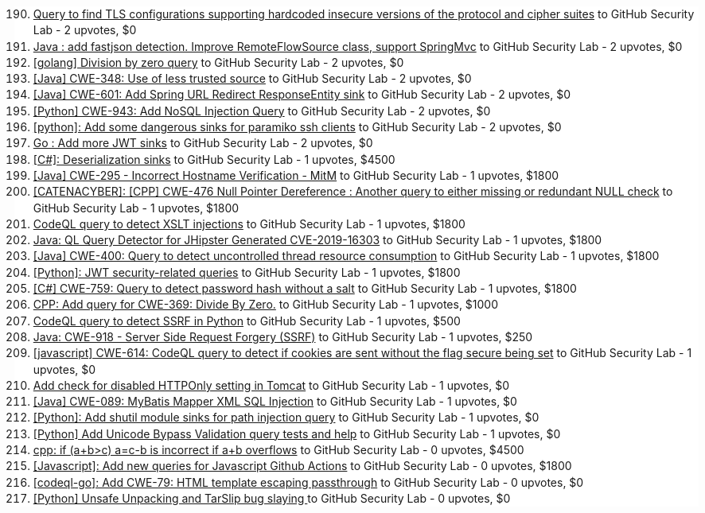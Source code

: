 190. [Query to find TLS configurations supporting hardcoded insecure versions of the protocol and cipher suites](https://hackerone.com/reports/974369) to GitHub Security Lab - 2 upvotes, $0
191. [Java : add fastjson detection. Improve RemoteFlowSource class, support SpringMvc](https://hackerone.com/reports/1050705) to GitHub Security Lab - 2 upvotes, $0
192. [[golang] Division by zero query](https://hackerone.com/reports/1102227) to GitHub Security Lab - 2 upvotes, $0
193. [[Java] CWE-348: Use of less trusted source](https://hackerone.com/reports/1184039) to GitHub Security Lab - 2 upvotes, $0
194. [[Java] CWE-601: Add Spring URL Redirect ResponseEntity sink](https://hackerone.com/reports/1287577) to GitHub Security Lab - 2 upvotes, $0
195. [[Python] CWE-943: Add NoSQL Injection Query](https://hackerone.com/reports/1319271) to GitHub Security Lab - 2 upvotes, $0
196. [[python]: Add some dangerous sinks for paramiko ssh clients](https://hackerone.com/reports/1971611) to GitHub Security Lab - 2 upvotes, $0
197. [Go : Add more JWT sinks](https://hackerone.com/reports/1943050) to GitHub Security Lab - 2 upvotes, $0
198. [[C#]: Deserialization sinks](https://hackerone.com/reports/1319270) to GitHub Security Lab - 1 upvotes, $4500
199. [[Java] CWE-295 - Incorrect Hostname Verification - MitM](https://hackerone.com/reports/917456) to GitHub Security Lab - 1 upvotes, $1800
200. [[CATENACYBER]: [CPP] CWE-476 Null Pointer Dereference : Another query to either missing or redundant NULL check](https://hackerone.com/reports/974370) to GitHub Security Lab - 1 upvotes, $1800
201. [CodeQL query to detect XSLT injections](https://hackerone.com/reports/974368) to GitHub Security Lab - 1 upvotes, $1800
202. [Java: QL Query Detector for JHipster Generated CVE-2019-16303](https://hackerone.com/reports/1065403) to GitHub Security Lab - 1 upvotes, $1800
203. [[Java] CWE-400: Query to detect uncontrolled thread resource consumption](https://hackerone.com/reports/1413542) to GitHub Security Lab - 1 upvotes, $1800
204. [[Python]: JWT security-related queries](https://hackerone.com/reports/1403263) to GitHub Security Lab - 1 upvotes, $1800
205. [[C#] CWE-759: Query to detect password hash without a salt](https://hackerone.com/reports/1484086) to GitHub Security Lab - 1 upvotes, $1800
206. [CPP: Add query for CWE-369: Divide By Zero.](https://hackerone.com/reports/1950659) to GitHub Security Lab - 1 upvotes, $1000
207. [CodeQL query to detect SSRF in Python](https://hackerone.com/reports/872094) to GitHub Security Lab - 1 upvotes, $500
208. [Java: CWE-918 - Server Side Request Forgery (SSRF)](https://hackerone.com/reports/1008846) to GitHub Security Lab - 1 upvotes, $250
209. [[javascript] CWE-614: CodeQL query to detect if cookies are sent without the flag secure being set](https://hackerone.com/reports/1053048) to GitHub Security Lab - 1 upvotes, $0
210. [Add check for disabled HTTPOnly setting in Tomcat](https://hackerone.com/reports/888666) to GitHub Security Lab - 1 upvotes, $0
211. [[Java] CWE-089: MyBatis Mapper XML SQL Injection](https://hackerone.com/reports/1442954) to GitHub Security Lab - 1 upvotes, $0
212. [[Python]: Add shutil module sinks for path injection query](https://hackerone.com/reports/1471622) to GitHub Security Lab - 1 upvotes, $0
213. [[Python] Add Unicode Bypass Validation query tests and help](https://hackerone.com/reports/2006913) to GitHub Security Lab - 1 upvotes, $0
214. [cpp: if (a+b\>c) a=c-b is incorrect if a+b overflows](https://hackerone.com/reports/2018680) to GitHub Security Lab - 0 upvotes, $4500
215. [[Javascript]: Add new queries for Javascript Github Actions](https://hackerone.com/reports/2006912) to GitHub Security Lab - 0 upvotes, $1800
216. [[codeql-go]: Add CWE-79: HTML template escaping passthrough](https://hackerone.com/reports/1161806) to GitHub Security Lab - 0 upvotes, $0
217. [[Python] Unsafe Unpacking and TarSlip bug slaying ](https://hackerone.com/reports/2023841) to GitHub Security Lab - 0 upvotes, $0
